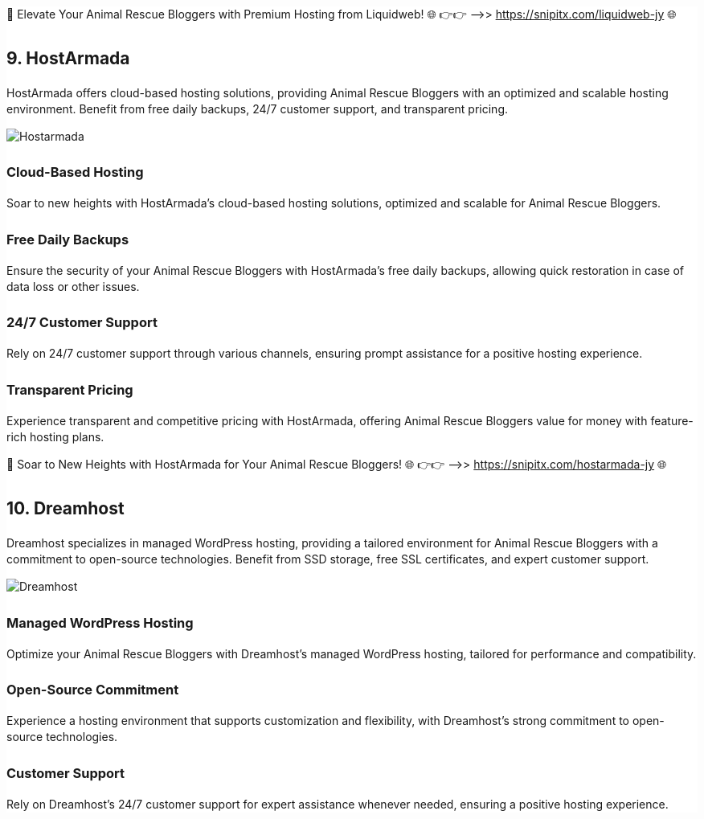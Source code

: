 🚀 Elevate Your Animal Rescue Bloggers with Premium Hosting from Liquidweb! 🌐
👉👉 -->> https://snipitx.com/liquidweb-jy 🌐

## 9. HostArmada

HostArmada offers cloud-based hosting solutions, providing Animal Rescue Bloggers with an optimized and scalable hosting environment. Benefit from free daily backups, 24/7 customer support, and transparent pricing.

![Hostarmada](https://i.imgur.com/KFbdf3o.jpeg "Hostarmada Hosting")

### Cloud-Based Hosting
Soar to new heights with HostArmada’s cloud-based hosting solutions, optimized and scalable for Animal Rescue Bloggers.

### Free Daily Backups
Ensure the security of your Animal Rescue Bloggers with HostArmada’s free daily backups, allowing quick restoration in case of data loss or other issues.

### 24/7 Customer Support
Rely on 24/7 customer support through various channels, ensuring prompt assistance for a positive hosting experience.

### Transparent Pricing
Experience transparent and competitive pricing with HostArmada, offering Animal Rescue Bloggers value for money with feature-rich hosting plans.

🚀 Soar to New Heights with HostArmada for Your Animal Rescue Bloggers! 🌐
👉👉 -->> https://snipitx.com/hostarmada-jy 🌐

## 10. Dreamhost

Dreamhost specializes in managed WordPress hosting, providing a tailored environment for Animal Rescue Bloggers with a commitment to open-source technologies. Benefit from SSD storage, free SSL certificates, and expert customer support.

![Dreamhost](https://i.imgur.com/rXIg8ip.jpeg "Dreamhost Hosting")

### Managed WordPress Hosting
Optimize your Animal Rescue Bloggers with Dreamhost’s managed WordPress hosting, tailored for performance and compatibility.

### Open-Source Commitment
Experience a hosting environment that supports customization and flexibility, with Dreamhost’s strong commitment to open-source technologies.

### Customer Support
Rely on Dreamhost’s 24/7 customer support for expert assistance whenever needed, ensuring a positive hosting experience.
